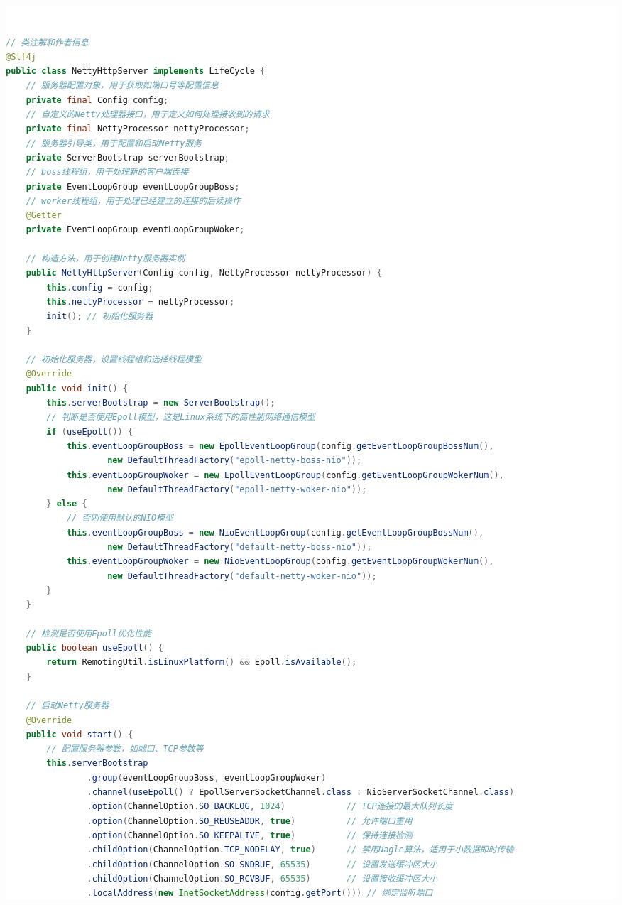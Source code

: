 ```java


// 类注解和作者信息
@Slf4j
public class NettyHttpServer implements LifeCycle {
    // 服务器配置对象，用于获取如端口号等配置信息
    private final Config config;
    // 自定义的Netty处理器接口，用于定义如何处理接收到的请求
    private final NettyProcessor nettyProcessor;
    // 服务器引导类，用于配置和启动Netty服务
    private ServerBootstrap serverBootstrap;
    // boss线程组，用于处理新的客户端连接
    private EventLoopGroup eventLoopGroupBoss;
    // worker线程组，用于处理已经建立的连接的后续操作
    @Getter
    private EventLoopGroup eventLoopGroupWoker;

    // 构造方法，用于创建Netty服务器实例
    public NettyHttpServer(Config config, NettyProcessor nettyProcessor) {
        this.config = config;
        this.nettyProcessor = nettyProcessor;
        init(); // 初始化服务器
    }

    // 初始化服务器，设置线程组和选择线程模型
    @Override
    public void init() {
        this.serverBootstrap = new ServerBootstrap();
        // 判断是否使用Epoll模型，这是Linux系统下的高性能网络通信模型
        if (useEpoll()) {
            this.eventLoopGroupBoss = new EpollEventLoopGroup(config.getEventLoopGroupBossNum(),
                    new DefaultThreadFactory("epoll-netty-boss-nio"));
            this.eventLoopGroupWoker = new EpollEventLoopGroup(config.getEventLoopGroupWokerNum(),
                    new DefaultThreadFactory("epoll-netty-woker-nio"));
        } else {
            // 否则使用默认的NIO模型
            this.eventLoopGroupBoss = new NioEventLoopGroup(config.getEventLoopGroupBossNum(),
                    new DefaultThreadFactory("default-netty-boss-nio"));
            this.eventLoopGroupWoker = new NioEventLoopGroup(config.getEventLoopGroupWokerNum(),
                    new DefaultThreadFactory("default-netty-woker-nio"));
        }
    }

    // 检测是否使用Epoll优化性能
    public boolean useEpoll() {
        return RemotingUtil.isLinuxPlatform() && Epoll.isAvailable();
    }

    // 启动Netty服务器
    @Override
    public void start() {
        // 配置服务器参数，如端口、TCP参数等
        this.serverBootstrap
                .group(eventLoopGroupBoss, eventLoopGroupWoker)
                .channel(useEpoll() ? EpollServerSocketChannel.class : NioServerSocketChannel.class)
                .option(ChannelOption.SO_BACKLOG, 1024)            // TCP连接的最大队列长度
                .option(ChannelOption.SO_REUSEADDR, true)          // 允许端口重用
                .option(ChannelOption.SO_KEEPALIVE, true)          // 保持连接检测
                .childOption(ChannelOption.TCP_NODELAY, true)      // 禁用Nagle算法，适用于小数据即时传输
                .childOption(ChannelOption.SO_SNDBUF, 65535)       // 设置发送缓冲区大小
                .childOption(ChannelOption.SO_RCVBUF, 65535)       // 设置接收缓冲区大小
                .localAddress(new InetSocketAddress(config.getPort())) // 绑定监听端口
```